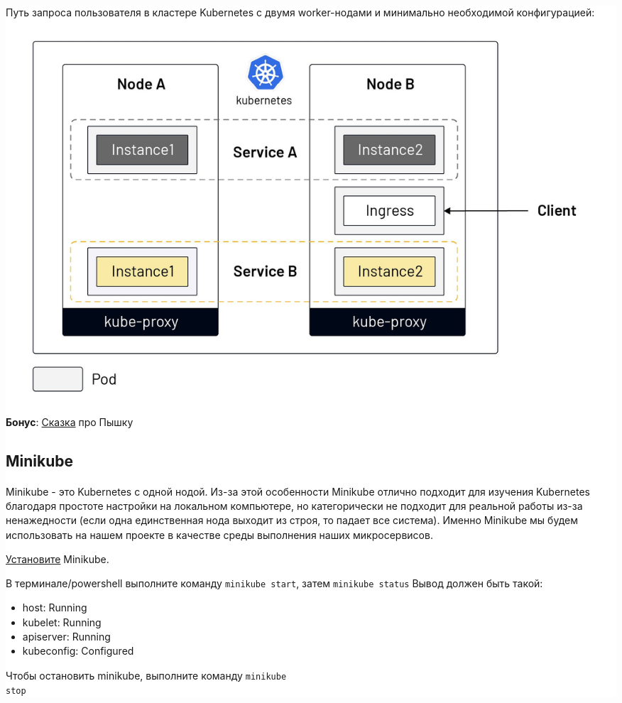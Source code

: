 Путь запроса пользователя в кластере Kubernetes с двумя worker-нодами и минимально необходимой конфигурацией:
![image](./images/RequestPath1.jpg)

<b>Бонус</b>: [Сказка](./images/Kubernetes_for_Kids_ITSummaPress.pdf) про Пышку
## Minikube

Minikube - это Kubernetes с одной нодой. Из-за этой особенности Minikube отлично подходит для изучения Kubernetes благодаря простоте настройки на локальном компьютере, но категорически не подходит для реальной работы из-за ненажедности (если одна единственная нода выходит из строя, то падает все система). Именно Minikube мы будем использовать на нашем проекте в качестве среды выполнения наших микросервисов.

[Установите](https://minikube.sigs.k8s.io/docs/start/) Minikube.

В терминале/powershell выполните команду <code>minikube start</code>, затем <code>minikube status</code>
Вывод должен быть такой:

- host: Running
- kubelet: Running 
- apiserver: Running
- kubeconfig: Configured

Чтобы остановить minikube, выполните команду <code>minikube stop</code>
